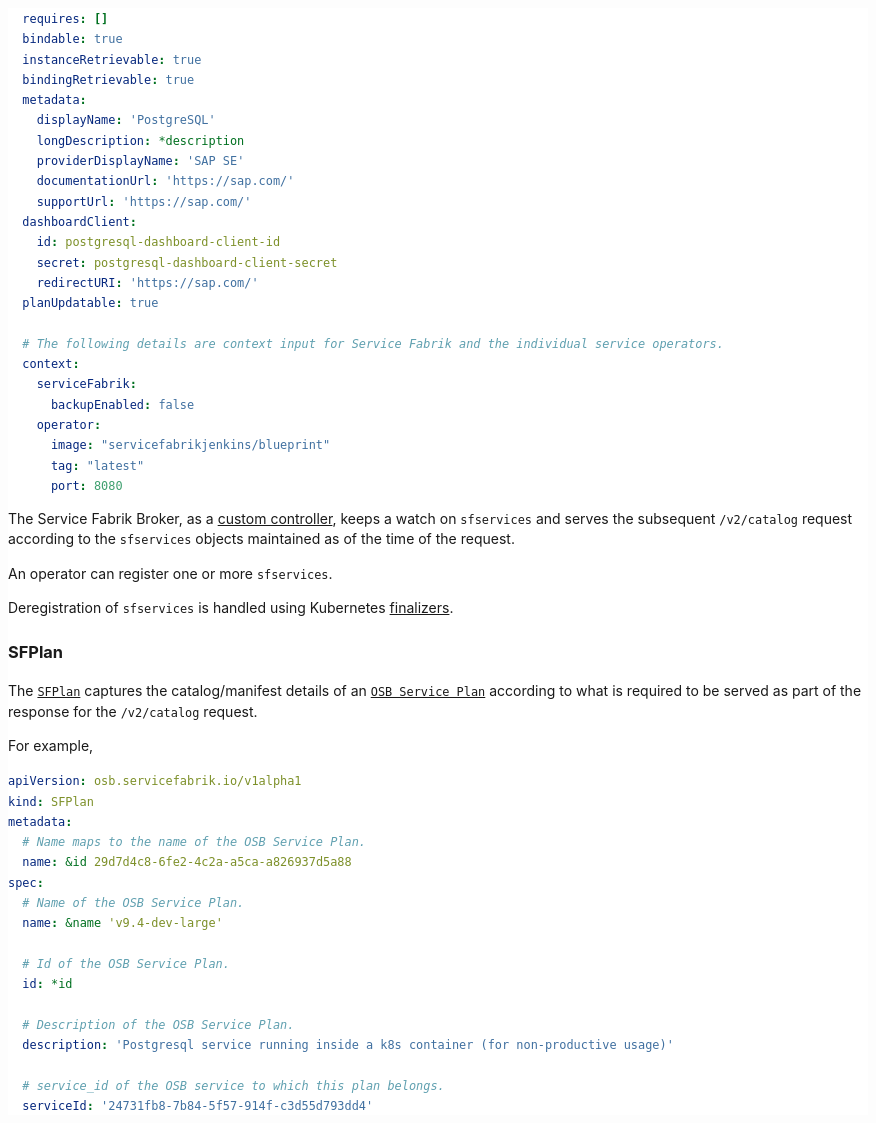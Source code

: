 ```yaml
  requires: []
  bindable: true
  instanceRetrievable: true
  bindingRetrievable: true
  metadata:
    displayName: 'PostgreSQL'
    longDescription: *description
    providerDisplayName: 'SAP SE'
    documentationUrl: 'https://sap.com/'
    supportUrl: 'https://sap.com/'
  dashboardClient:
    id: postgresql-dashboard-client-id
    secret: postgresql-dashboard-client-secret
    redirectURI: 'https://sap.com/'
  planUpdatable: true

  # The following details are context input for Service Fabrik and the individual service operators.
  context:
    serviceFabrik:
      backupEnabled: false
    operator:
      image: "servicefabrikjenkins/blueprint"
      tag: "latest"
      port: 8080

```

The Service Fabrik Broker, as a [custom controller](https://kubernetes.io/docs/concepts/extend-kubernetes/api-extension/custom-resources/#custom-controllers), keeps a watch on `sfservices` and serves the subsequent `/v2/catalog` request according to the `sfservices` objects maintained as of the time of the request.

An operator can register one or more `sfservices`.

Deregistration of `sfservices` is handled using Kubernetes [finalizers](https://kubernetes.io/docs/tasks/access-kubernetes-api/custom-resources/custom-resource-definitions/#finalizers).

### SFPlan

The [`SFPlan`](../../config/crds/osb_v1alpha1_sfplan.yaml) captures the catalog/manifest details of an [`OSB Service Plan`](https://github.com/openservicebrokerapi/servicebroker/blob/master/spec.md#service-plan-object) according to what is required to be served as part of the response for the `/v2/catalog` request.

For example,
```yaml
apiVersion: osb.servicefabrik.io/v1alpha1
kind: SFPlan
metadata:
  # Name maps to the name of the OSB Service Plan.
  name: &id 29d7d4c8-6fe2-4c2a-a5ca-a826937d5a88
spec:
  # Name of the OSB Service Plan.
  name: &name 'v9.4-dev-large'

  # Id of the OSB Service Plan.
  id: *id

  # Description of the OSB Service Plan.
  description: 'Postgresql service running inside a k8s container (for non-productive usage)'

  # service_id of the OSB service to which this plan belongs.
  serviceId: '24731fb8-7b84-5f57-914f-c3d55d793dd4'

```